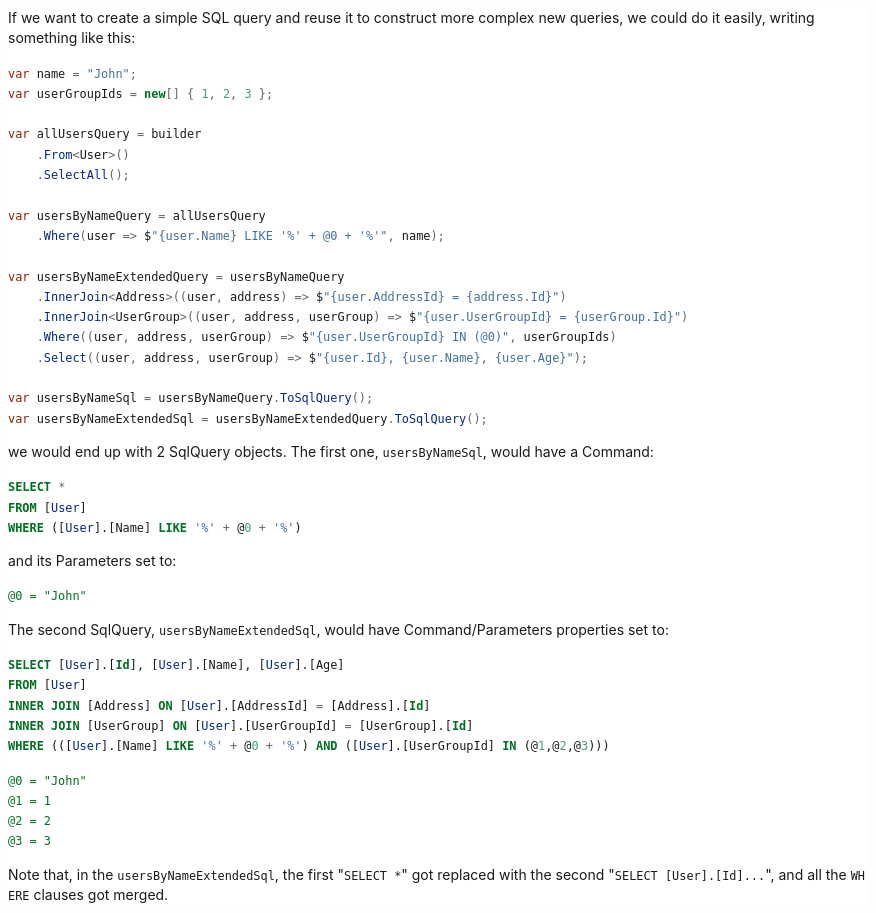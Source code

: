 If we want to create a simple SQL query and reuse it to construct more complex new queries,
we could do it easily, writing something like this:

```csharp
var name = "John";
var userGroupIds = new[] { 1, 2, 3 };

var allUsersQuery = builder
	.From<User>()
	.SelectAll();

var usersByNameQuery = allUsersQuery
	.Where(user => $"{user.Name} LIKE '%' + @0 + '%'", name);

var usersByNameExtendedQuery = usersByNameQuery
	.InnerJoin<Address>((user, address) => $"{user.AddressId} = {address.Id}")
	.InnerJoin<UserGroup>((user, address, userGroup) => $"{user.UserGroupId} = {userGroup.Id}")
	.Where((user, address, userGroup) => $"{user.UserGroupId} IN (@0)", userGroupIds)
	.Select((user, address, userGroup) => $"{user.Id}, {user.Name}, {user.Age}");

var usersByNameSql = usersByNameQuery.ToSqlQuery();
var usersByNameExtendedSql = usersByNameExtendedQuery.ToSqlQuery();
```

we would end up with 2 SqlQuery objects. The first one, `usersByNameSql`, would have a Command:

```sql
SELECT *
FROM [User]
WHERE ([User].[Name] LIKE '%' + @0 + '%')
```

and its Parameters set to:

```sql
@0 = "John"
```

The second SqlQuery, `usersByNameExtendedSql`, would have Command/Parameters properties set to:

```sql
SELECT [User].[Id], [User].[Name], [User].[Age]
FROM [User]
INNER JOIN [Address] ON [User].[AddressId] = [Address].[Id]
INNER JOIN [UserGroup] ON [User].[UserGroupId] = [UserGroup].[Id]
WHERE (([User].[Name] LIKE '%' + @0 + '%') AND ([User].[UserGroupId] IN (@1,@2,@3)))
```
```sql
@0 = "John"
@1 = 1
@2 = 2
@3 = 3
```

Note that, in the `usersByNameExtendedSql`, the first "`SELECT *`" got replaced with the second
"`SELECT [User].[Id]...`", and all the `WHERE` clauses got merged.
